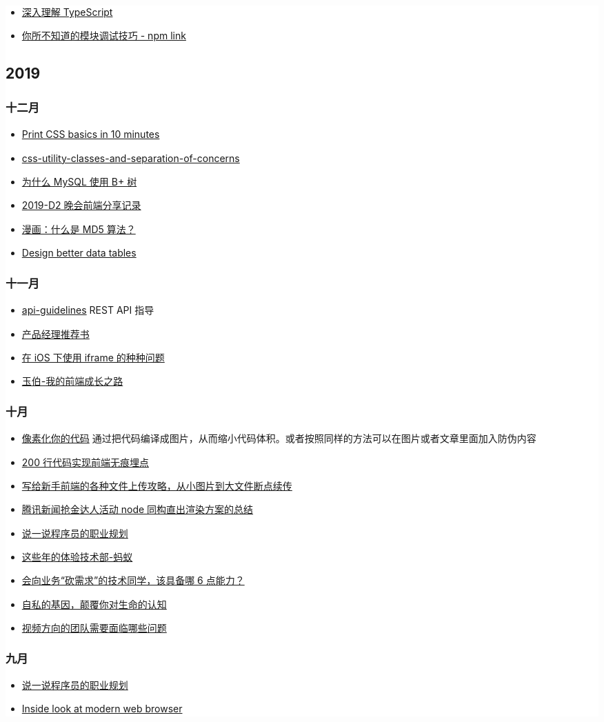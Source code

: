 - [深入理解 TypeScript](https://jkchao.github.io/typescript-book-chinese/#why)

- [你所不知道的模块调试技巧 - npm link](https://github.com/atian25/blog/issues/17)

## 2019

### 十二月

- [Print CSS basics in 10 minutes](https://www.paperplane.app/blog/print-css-basics/)

- [css-utility-classes-and-separation-of-concerns](https://adamwathan.me/css-utility-classes-and-separation-of-concerns/)

- [为什么 MySQL 使用 B+ 树](https://draven.co/whys-the-design-mysql-b-plus-tree)

- [2019-D2 晚会前端分享记录](https://www.yuque.com/zhaishenking/ggn07n/uvdo44)

- [漫画：什么是 MD5 算法？](https://zhuanlan.zhihu.com/p/55841123)

- [Design better data tables](https://uxdesign.cc/design-better-data-tables-4ecc99d23356)

### 十一月

- [api-guidelines](https://github.com/microsoft/api-guidelines/blob/vNext/Guidelines.md) REST API 指导

- [产品经理推荐书](https://uxren.cn/?p=56164)

- [在 iOS 下使用 iframe 的种种问题](https://xiaoiver.github.io/coding/2018/05/20/%E5%9C%A8-iOS-%E4%B8%8B%E4%BD%BF%E7%94%A8-iframe-%E7%9A%84%E7%A7%8D%E7%A7%8D%E9%97%AE%E9%A2%98.html)

- [玉伯-我的前端成长之路](https://www.yuque.com/yubo/morning/grow-up-at-alibaba)

### 十月

- [像素化你的代码](https://imququ.com/post/code2png-encoder.html) 通过把代码编译成图片，从而缩小代码体积。或者按照同样的方法可以在图片或者文章里面加入防伪内容

- [200 行代码实现前端无痕埋点](https://github.com/airuikun/smart-tracker)

- [写给新手前端的各种文件上传攻略，从小图片到大文件断点续传](https://juejin.im/post/5da14778f265da5bb628e590)

- [腾讯新闻抢金达人活动 node 同构直出渲染方案的总结](https://juejin.im/post/5db13c9ef265da4cf37676e7)

- [说一说程序员的职业规划](http://losergogogo.com/article/1565256150386)

- [这些年的体验技术部-蚂蚁](https://zhuanlan.zhihu.com/p/83860143)

- [会向业务“砍需求”的技术同学，该具备哪 6 点能力？](https://www.infoq.cn/article/PgMJADlYdStrBdG7JzWU)

- [自私的基因，颠覆你对生命的认知](https://www.bilibili.com/video/av49769417?t=67)

- [视频方向的团队需要面临哪些问题](https://weibo.com/tv/v/Ia7aJfBZA?fid=1034:4424106444052291)

### 九月

- [说一说程序员的职业规划](http://losergogogo.com/article/1565256150386)

- [Inside look at modern web browser](https://developers.google.com/web/updates/2018/09/inside-browser-part1)
